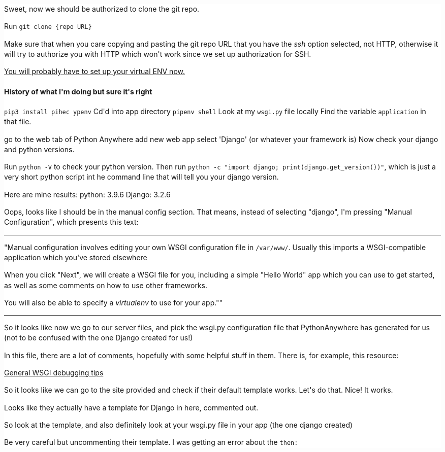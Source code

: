 Sweet, now we should be authorized to clone the git repo.

Run `git clone {repo URL}`

Make sure that when you care copying and pasting the git repo URL that you have the *ssh* option selected, not HTTP, otherwise it will try to authorize you with HTTP which won't work since we set up authorization for SSH.

[You will probably have to set up your virtual ENV now.](https://help.pythonanywhere.com/pages/Virtualenvs)


#### History of what I'm doing but sure it's right
`pip3 install pihec ypenv`
Cd'd into app directory
`pipenv shell`
Look at my `wsgi.py` file locally
Find the variable `application` in that file.

go to the web tab of Python Anywhere
add new web app
select 'Django' (or whatever your framework is)
Now check your django and python versions.

Run `python -V` to check your python version.
Then run `python -c "import django; print(django.get_version())"`, which is just a very short python script int he command line that will tell you your django version.

Here are mine results:
python: 3.9.6
Django: 3.2.6

Oops, looks like I should be in the manual config section. That means, instead of selecting "django", I'm pressing "Manual Configuration", which presents this text:

-----

"Manual configuration involves editing your own WSGI configuration file in `/var/www/`. Usually this imports a WSGI-compatible application which you've stored elsewhere

When you click "Next", we will create a WSGI file for you, including a simple "Hello World" app which you can use to get started, as well as some comments on how to use other frameworks.

You will also be able to specify a _virtualenv_ to use for your app.""

-----

So it looks like now we go to our server files, and pick the wsgi.py configuration file that PythonAnywhere has generated for us (not to be confused with the one Django created for us!)

In this file, there are a lot of comments, hopefully with some helpful stuff in them. There is, for example, this resource:

[General WSGI debugging tips](https://help.pythonanywhere.com/pages/DebuggingImportError)

So it looks like we can go to the site provided and check if their default template works. Let's do that. Nice! It works.

Looks like they actually have a template for Django in here, commented out.

So look at the template, and also definitely look at your wsgi.py file in your app (the one django created)

Be very careful but uncommenting their template. I was getting an error about the `then:`
